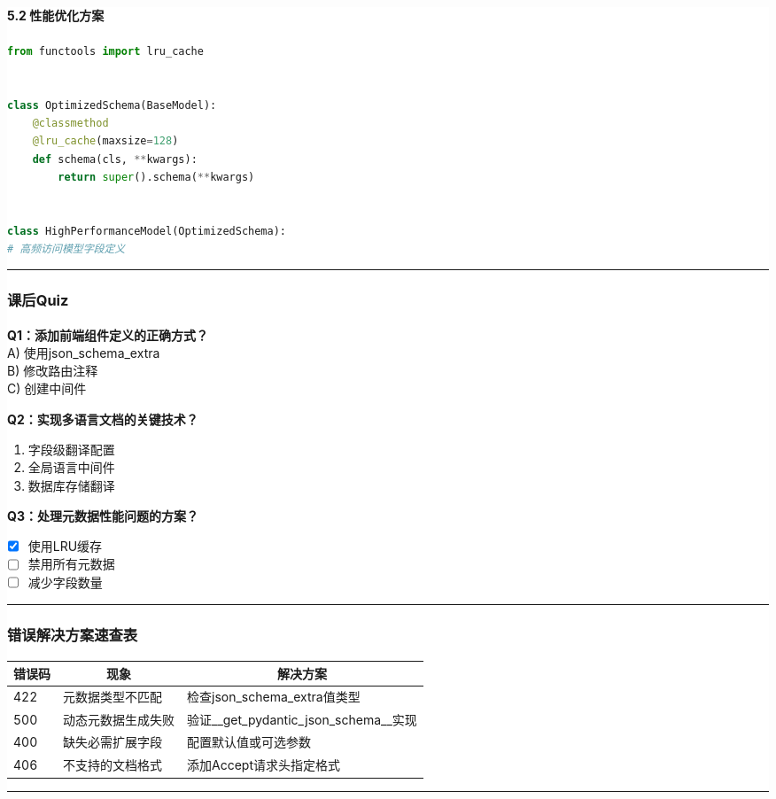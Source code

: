 #### **5.2 性能优化方案**

```python
from functools import lru_cache


class OptimizedSchema(BaseModel):
    @classmethod
    @lru_cache(maxsize=128)
    def schema(cls, **kwargs):
        return super().schema(**kwargs)


class HighPerformanceModel(OptimizedSchema):
# 高频访问模型字段定义
```

---

### **课后Quiz**

**Q1：添加前端组件定义的正确方式？**  
A) 使用json_schema_extra  
B) 修改路由注释  
C) 创建中间件

**Q2：实现多语言文档的关键技术？**

1) 字段级翻译配置
2) 全局语言中间件
3) 数据库存储翻译

**Q3：处理元数据性能问题的方案？**

- [x] 使用LRU缓存
- [ ] 禁用所有元数据
- [ ] 减少字段数量

---

### **错误解决方案速查表**

| 错误码 | 现象        | 解决方案                             |
|-----|-----------|----------------------------------|
| 422 | 元数据类型不匹配  | 检查json_schema_extra值类型           |
| 500 | 动态元数据生成失败 | 验证__get_pydantic_json_schema__实现 |
| 400 | 缺失必需扩展字段  | 配置默认值或可选参数                       |
| 406 | 不支持的文档格式  | 添加Accept请求头指定格式                  |

---


